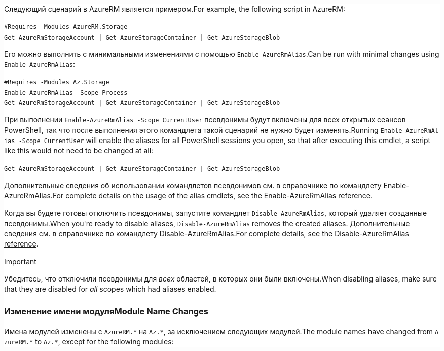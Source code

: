 <span data-ttu-id="54b2f-146">Следующий сценарий в AzureRM является примером.</span><span class="sxs-lookup"><span data-stu-id="54b2f-146">For example, the following script in AzureRM:</span></span>

```azurepowershell-interactive
#Requires -Modules AzureRM.Storage
Get-AzureRmStorageAccount | Get-AzureStorageContainer | Get-AzureStorageBlob
```

<span data-ttu-id="54b2f-147">Его можно выполнить с минимальными изменениями с помощью `Enable-AzureRmAlias`.</span><span class="sxs-lookup"><span data-stu-id="54b2f-147">Can be run with minimal changes using `Enable-AzureRmAlias`:</span></span>

```azurepowershell-interactive
#Requires -Modules Az.Storage
Enable-AzureRmAlias -Scope Process
Get-AzureRmStorageAccount | Get-AzureStorageContainer | Get-AzureStorageBlob
```

<span data-ttu-id="54b2f-148">При выполнении `Enable-AzureRmAlias -Scope CurrentUser` псевдонимы будут включены для всех открытых сеансов PowerShell, так что после выполнения этого командлета такой сценарий не нужно будет изменять.</span><span class="sxs-lookup"><span data-stu-id="54b2f-148">Running `Enable-AzureRmAlias -Scope CurrentUser` will enable the aliases for all PowerShell sessions you open, so that after executing this cmdlet, a script like this would not need to be changed at all:</span></span>

```azurepowershell-interactive
Get-AzureRmStorageAccount | Get-AzureStorageContainer | Get-AzureStorageBlob
```

<span data-ttu-id="54b2f-149">Дополнительные сведения об использовании командлетов псевдонимов см. в [справочнике по командлету Enable-AzureRmAlias](/powershell/module/az.accounts/enable-azurermalias).</span><span class="sxs-lookup"><span data-stu-id="54b2f-149">For complete details on the usage of the alias cmdlets, see the [Enable-AzureRmAlias reference](/powershell/module/az.accounts/enable-azurermalias).</span></span>

<span data-ttu-id="54b2f-150">Когда вы будете готовы отключить псевдонимы, запустите командлет `Disable-AzureRmAlias`, который удаляет созданные псевдонимы.</span><span class="sxs-lookup"><span data-stu-id="54b2f-150">When you're ready to disable aliases, `Disable-AzureRmAlias` removes the created aliases.</span></span> <span data-ttu-id="54b2f-151">Дополнительные сведения см. в [справочнике по командлету Disable-AzureRmAlias](/powershell/module/az.accounts/disable-azurermalias).</span><span class="sxs-lookup"><span data-stu-id="54b2f-151">For complete details, see the [Disable-AzureRmAlias reference](/powershell/module/az.accounts/disable-azurermalias).</span></span>

> [!IMPORTANT]
> <span data-ttu-id="54b2f-152">Убедитесь, что отключили псевдонимы для _всех_ областей, в которых они были включены.</span><span class="sxs-lookup"><span data-stu-id="54b2f-152">When disabling aliases, make sure that they are disabled for _all_ scopes which had aliases enabled.</span></span>

### <a name="module-name-changes"></a><span data-ttu-id="54b2f-153">Изменение имени модуля</span><span class="sxs-lookup"><span data-stu-id="54b2f-153">Module Name Changes</span></span>

<span data-ttu-id="54b2f-154">Имена модулей изменены с `AzureRM.*` на `Az.*`, за исключением следующих модулей.</span><span class="sxs-lookup"><span data-stu-id="54b2f-154">The module names have changed from `AzureRM.*` to `Az.*`, except for the following modules:</span></span>
